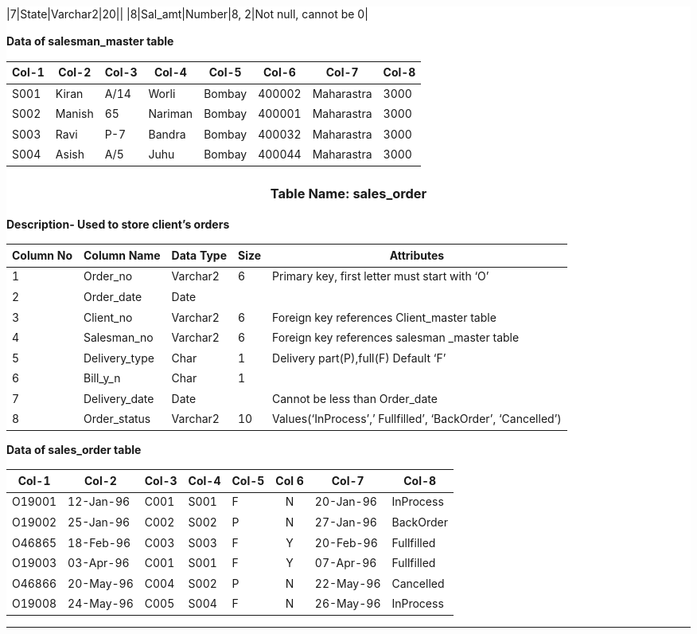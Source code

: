 |7|State|Varchar2|20||
|8|Sal\_amt|Number|8, 2|Not null, cannot be 0|

**Data of salesman\_master table**

|**Col-1**|**Col-2**|**Col-3**|**Col-4**|**Col-5**|**Col-6**|**Col-7**|**Col-8**|
| - | - | - | - | - | - | - | - |
|S001|Kiran|A/14|Worli|Bombay|400002|Maharastra|3000|
|S002|Manish|65|Nariman|Bombay|400001|Maharastra|3000|
|S003|Ravi|P-7|Bandra|Bombay|400032|Maharastra|3000|
|S004|Asish|A/5|Juhu|Bombay|400044|Maharastra|3000|


<div align="center"><h3>Table Name: sales_order</h3></div>



**Description- Used to store client’s orders**

|**Column No**|**Column Name**|**Data Type**|**Size**|**Attributes**|
| - | - | - | - | - |
|1|Order\_no|Varchar2|6|Primary key, first letter must start with ‘O’|
|2|Order\_date|Date|||
|3|Client\_no|Varchar2|6|Foreign key references Client\_master table|
|4|Salesman\_no|Varchar2|6|Foreign key references salesman \_master table|
|5|Delivery\_type|Char|1|Delivery part(P),full(F) Default ‘F’|
|6|Bill\_y\_n|Char|1||
|7|Delivery\_date|Date||Cannot be less than Order\_date|
|8|Order\_status|Varchar2|10|Values(‘InProcess’,’ Fullfilled’, ‘BackOrder’, ‘Cancelled’)|


**Data of sales\_order table**

|**Col-1**|**Col-2**|**Col-3**|**Col-4**|**Col-5**|**Col 6**|**Col-7**|**Col-8**|
| - | - | - | - | - | :-: | - | - |
|O19001|12-Jan-96|C001|S001|F|N|20-Jan-96|InProcess|
|O19002|25-Jan-96|C002|S002|P|N|27-Jan-96|BackOrder|
|O46865|18-Feb-96|C003|S003|F|Y|20-Feb-96|Fullfilled|
|O19003|03-Apr-96|C001|S001|F|Y|07-Apr-96|Fullfilled|
|O46866|20-May-96|C004|S002|P|N|22-May-96|Cancelled|
|O19008|24-May-96|C005|S004|F|N|26-May-96|InProcess|

---